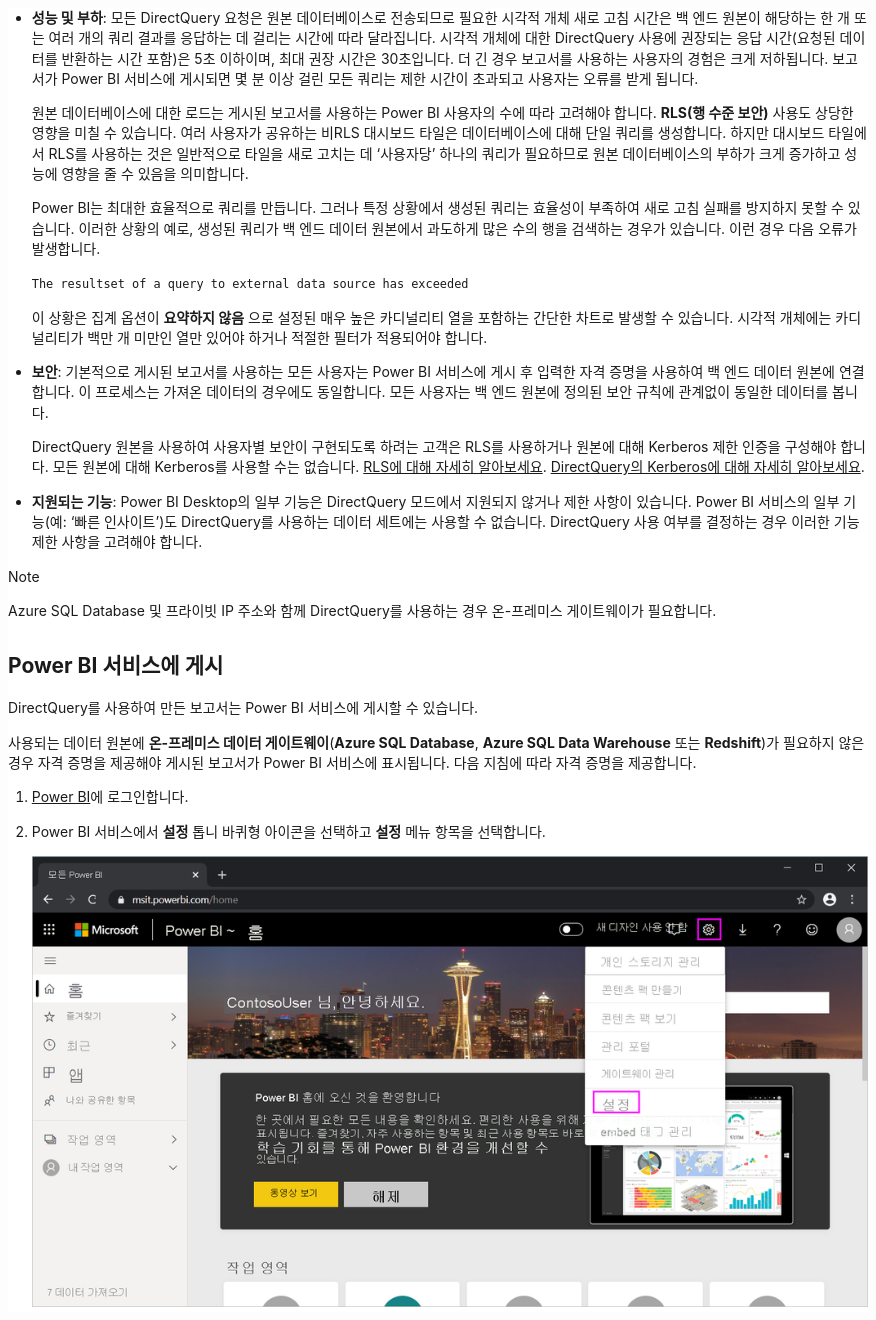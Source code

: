 - **성능 및 부하**: 모든 DirectQuery 요청은 원본 데이터베이스로 전송되므로 필요한 시각적 개체 새로 고침 시간은 백 엔드 원본이 해당하는 한 개 또는 여러 개의 쿼리 결과를 응답하는 데 걸리는 시간에 따라 달라집니다. 시각적 개체에 대한 DirectQuery 사용에 권장되는 응답 시간(요청된 데이터를 반환하는 시간 포함)은 5초 이하이며, 최대 권장 시간은 30초입니다. 더 긴 경우 보고서를 사용하는 사용자의 경험은 크게 저하됩니다. 보고서가 Power BI 서비스에 게시되면 몇 분 이상 걸린 모든 쿼리는 제한 시간이 초과되고 사용자는 오류를 받게 됩니다.
  
    원본 데이터베이스에 대한 로드는 게시된 보고서를 사용하는 Power BI 사용자의 수에 따라 고려해야 합니다. **RLS(행 수준 보안)** 사용도 상당한 영향을 미칠 수 있습니다. 여러 사용자가 공유하는 비RLS 대시보드 타일은 데이터베이스에 대해 단일 쿼리를 생성합니다. 하지만 대시보드 타일에서 RLS를 사용하는 것은 일반적으로 타일을 새로 고치는 데 ‘사용자당’ 하나의 쿼리가 필요하므로 원본 데이터베이스의 부하가 크게 증가하고 성능에 영향을 줄 수 있음을 의미합니다.
  
    Power BI는 최대한 효율적으로 쿼리를 만듭니다. 그러나 특정 상황에서 생성된 쿼리는 효율성이 부족하여 새로 고침 실패를 방지하지 못할 수 있습니다. 이러한 상황의 예로, 생성된 쿼리가 백 엔드 데이터 원본에서 과도하게 많은 수의 행을 검색하는 경우가 있습니다. 이런 경우 다음 오류가 발생합니다.

    ```output
    The resultset of a query to external data source has exceeded
    ```
  
    이 상황은 집계 옵션이 **요약하지 않음** 으로 설정된 매우 높은 카디널리티 열을 포함하는 간단한 차트로 발생할 수 있습니다. 시각적 개체에는 카디널리티가 백만 개 미만인 열만 있어야 하거나 적절한 필터가 적용되어야 합니다.

- **보안**: 기본적으로 게시된 보고서를 사용하는 모든 사용자는 Power BI 서비스에 게시 후 입력한 자격 증명을 사용하여 백 엔드 데이터 원본에 연결합니다. 이 프로세스는 가져온 데이터의 경우에도 동일합니다. 모든 사용자는 백 엔드 원본에 정의된 보안 규칙에 관계없이 동일한 데이터를 봅니다.

    DirectQuery 원본을 사용하여 사용자별 보안이 구현되도록 하려는 고객은 RLS를 사용하거나 원본에 대해 Kerberos 제한 인증을 구성해야 합니다. 모든 원본에 대해 Kerberos를 사용할 수는 없습니다. [RLS에 대해 자세히 알아보세요](../admin/service-admin-rls.md). [DirectQuery의 Kerberos에 대해 자세히 알아보세요](service-gateway-sso-kerberos.md).

- **지원되는 기능**: Power BI Desktop의 일부 기능은 DirectQuery 모드에서 지원되지 않거나 제한 사항이 있습니다. Power BI 서비스의 일부 기능(예: ‘빠른 인사이트’)도 DirectQuery를 사용하는 데이터 세트에는 사용할 수 없습니다. DirectQuery 사용 여부를 결정하는 경우 이러한 기능 제한 사항을 고려해야 합니다.

> [!NOTE]
> Azure SQL Database 및 프라이빗 IP 주소와 함께 DirectQuery를 사용하는 경우 온-프레미스 게이트웨이가 필요합니다. 

## <a name="publish-to-the-power-bi-service"></a>Power BI 서비스에 게시
DirectQuery를 사용하여 만든 보고서는 Power BI 서비스에 게시할 수 있습니다.

사용되는 데이터 원본에 **온-프레미스 데이터 게이트웨이**(**Azure SQL Database**, **Azure SQL Data Warehouse** 또는 **Redshift**)가 필요하지 않은 경우 자격 증명을 제공해야 게시된 보고서가 Power BI 서비스에 표시됩니다. 다음 지침에 따라 자격 증명을 제공합니다.

1. [Power BI](https://www.powerbi.com/)에 로그인합니다.
2. Power BI 서비스에서 **설정** 톱니 바퀴형 아이콘을 선택하고 **설정** 메뉴 항목을 선택합니다.

    ![설정, Power BI 서비스](media/desktop-use-directquery/directquery_pbiservicesettings.png)

